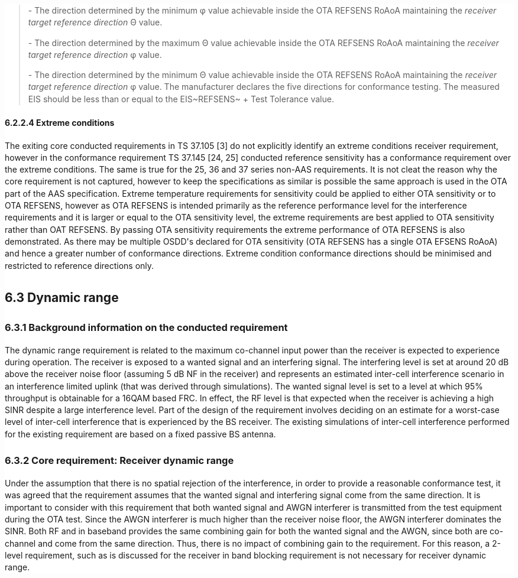 > \- The direction determined by the minimum φ value achievable inside the OTA
> REFSENS RoAoA maintaining the _receiver target reference direction_ Θ value.
>
> \- The direction determined by the maximum Θ value achievable inside the OTA
> REFSENS RoAoA maintaining the _receiver target reference direction_ φ value.
>
> \- The direction determined by the minimum Θ value achievable inside the OTA
> REFSENS RoAoA maintaining the _receiver target reference direction_ φ value.
The manufacturer declares the five directions for conformance testing.
The measured EIS should be less than or equal to the EIS~REFSENS~ + Test
Tolerance value.
#### 6.2.2.4 Extreme conditions
The exiting core conducted requirements in TS 37.105 [3] do not explicitly
identify an extreme conditions receiver requirement, however in the
conformance requirement TS 37.145 [24, 25] conducted reference sensitivity has
a conformance requirement over the extreme conditions. The same is true for
the 25, 36 and 37 series non-AAS requirements.
It is not cleat the reason why the core requirement is not captured, however
to keep the specifications as similar is possible the same approach is used in
the OTA part of the AAS specification.
Extreme temperature requirements for sensitivity could be applied to either
OTA sensitivity or to OTA REFSENS, however as OTA REFSENS is intended
primarily as the reference performance level for the interference requirements
and it is larger or equal to the OTA sensitivity level, the extreme
requirements are best applied to OTA sensitivity rather than OAT REFSENS. By
passing OTA sensitivity requirements the extreme performance of OTA REFSENS is
also demonstrated.
As there may be multiple OSDD's declared for OTA sensitivity (OTA REFSENS has
a single OTA EFSENS RoAoA) and hence a greater number of conformance
directions. Extreme condition conformance directions should be minimised and
restricted to reference directions only.
## 6.3 Dynamic range
### 6.3.1 Background information on the conducted requirement
The dynamic range requirement is related to the maximum co-channel input power
than the receiver is expected to experience during operation. The receiver is
exposed to a wanted signal and an interfering signal. The interfering level is
set at around 20 dB above the receiver noise floor (assuming 5 dB NF in the
receiver) and represents an estimated inter-cell interference scenario in an
interference limited uplink (that was derived through simulations). The wanted
signal level is set to a level at which 95% throughput is obtainable for a
16QAM based FRC. In effect, the RF level is that expected when the receiver is
achieving a high SINR despite a large interference level.
Part of the design of the requirement involves deciding on an estimate for a
worst-case level of inter-cell interference that is experienced by the BS
receiver. The existing simulations of inter-cell interference performed for
the existing requirement are based on a fixed passive BS antenna.
### 6.3.2 Core requirement: Receiver dynamic range
Under the assumption that there is no spatial rejection of the interference,
in order to provide a reasonable conformance test, it was agreed that the
requirement assumes that the wanted signal and interfering signal come from
the same direction.
It is important to consider with this requirement that both wanted signal and
AWGN interferer is transmitted from the test equipment during the OTA test.
Since the AWGN interferer is much higher than the receiver noise floor, the
AWGN interferer dominates the SINR. Both RF and in baseband provides the same
combining gain for both the wanted signal and the AWGN, since both are co-
channel and come from the same direction.
Thus, there is no impact of combining gain to the requirement. For this
reason, a 2-level requirement, such as is discussed for the receiver in band
blocking requirement is not necessary for receiver dynamic range.